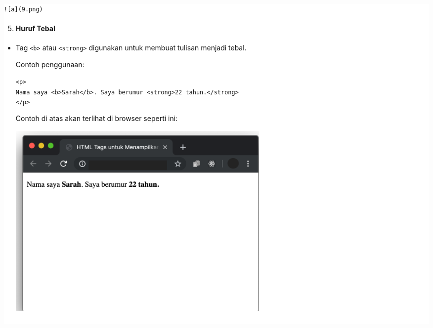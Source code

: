     ![a](9.png)

5. #### __Huruf Tebal__
- Tag ```<b>``` atau ```<strong>``` digunakan untuk membuat tulisan menjadi tebal.

    Contoh penggunaan:
    ```
    <p>
    Nama saya <b>Sarah</b>. Saya berumur <strong>22 tahun.</strong>
    </p>
    ```
    Contoh di atas akan terlihat di browser seperti ini:

    ![q](10.png)
